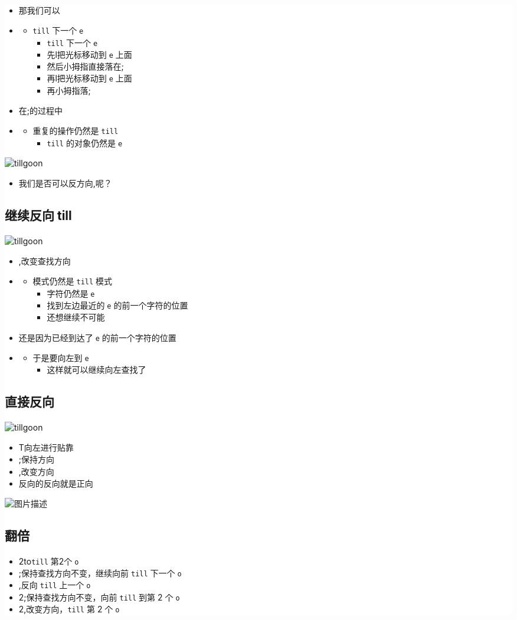 - 那我们可以

- - `till` 下一个 `e`
    - `till` 下一个 `e`
    - 先l把光标移动到 `e` 上面
    - 然后小拇指直接落在;
    - 再l把光标移动到 `e` 上面
    - 再小拇指落;

- 在;的过程中

- - 重复的操作仍然是 `till`
    - `till` 的对象仍然是 `e`

![tillgoon](https://i0.hdslb.com/bfs/article/8f850f6b97aac451e6f685c94feebefab2462152.png@942w_462h_progressive.webp)

- 我们是否可以反方向,呢？

## 继续反向 till

![tillgoon](https://i0.hdslb.com/bfs/article/f6cb0d7684cf6d04d8789f7b40407081709fc38b.png@942w_476h_progressive.webp)

- ,改变查找方向

- - 模式仍然是 `till` 模式
    - 字符仍然是 `e`
    - 找到左边最近的 `e` 的前一个字符的位置
    - 还想继续不可能

- 还是因为已经到达了 `e` 的前一个字符的位置

- - 于是要向左到 `e`
    - 这样就可以继续向左查找了

## 直接反向

![tillgoon](https://i0.hdslb.com/bfs/article/fbaad38d8b1c1413d8c16f9e53f00341efe01184.png@942w_311h_progressive.webp)

- T向左进行贴靠
- ;保持方向
- ,改变方向
- 反向的反向就是正向

![图片描述](https://i0.hdslb.com/bfs/article/49aaa3fbff367f66e46c13cdc399a07cf5c3f3f9.png@942w_140h_progressive.webp)

## 翻倍

- 2to`till` 第2个 `o`
- ;保持查找方向不变，继续向前 `till` 下一个 `o`
- ,反向 `till` 上一个 `o`
- 2;保持查找方向不变，向前 `till` 到第 2 个 `o`
- 2,改变方向，`till` 第 2 个 `o`
